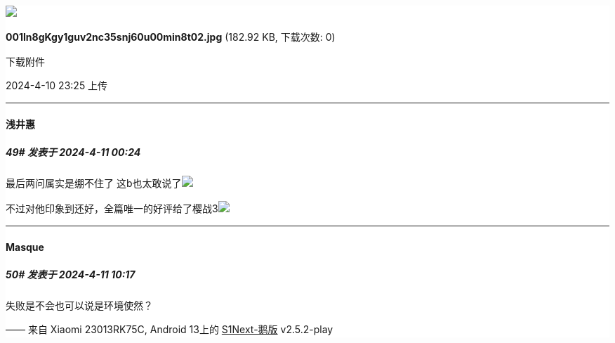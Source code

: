 <img src="https://img.saraba1st.com/forum/202404/10/232537ku00dk49z1u56idy.jpg" referrerpolicy="no-referrer">

<strong>001In8gKgy1guv2nc35snj60u00min8t02.jpg</strong> (182.92 KB, 下载次数: 0)

下载附件

2024-4-10 23:25 上传


*****

####  浅井惠  
##### 49#       发表于 2024-4-11 00:24

最后两问属实是绷不住了 这b也太敢说了<img src="https://static.saraba1st.com/image/smiley/face2017/067.png" referrerpolicy="no-referrer">

不过对他印象到还好，全篇唯一的好评给了樱战3<img src="https://static.saraba1st.com/image/smiley/face2017/037.png" referrerpolicy="no-referrer">


*****

####  Masque  
##### 50#       发表于 2024-4-11 10:17

失败是不会也可以说是环境使然？

—— 来自 Xiaomi 23013RK75C, Android 13上的 [S1Next-鹅版](https://github.com/ykrank/S1-Next/releases) v2.5.2-play


